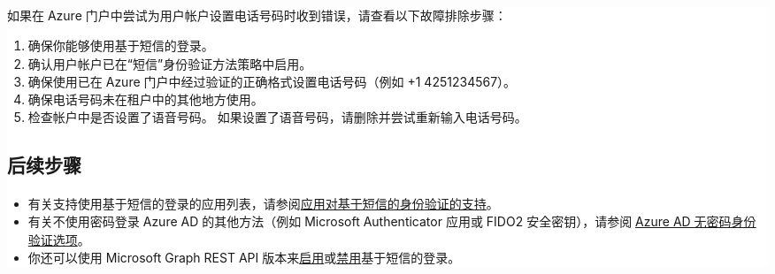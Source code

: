 如果在 Azure 门户中尝试为用户帐户设置电话号码时收到错误，请查看以下故障排除步骤：

1. 确保你能够使用基于短信的登录。
1. 确认用户帐户已在“短信”身份验证方法策略中启用。
1. 确保使用已在 Azure 门户中经过验证的正确格式设置电话号码（例如 +1 4251234567）。
1. 确保电话号码未在租户中的其他地方使用。
1. 检查帐户中是否设置了语音号码。 如果设置了语音号码，请删除并尝试重新输入电话号码。

## <a name="next-steps"></a>后续步骤

- 有关支持使用基于短信的登录的应用列表，请参阅[应用对基于短信的身份验证的支持](how-to-authentication-sms-supported-apps.md)。
- 有关不使用密码登录 Azure AD 的其他方法（例如 Microsoft Authenticator 应用或 FIDO2 安全密钥），请参阅 [Azure AD 无密码身份验证选项][concepts-passwordless]。
- 你还可以使用 Microsoft Graph REST API 版本来[启用][rest-enable]或[禁用][rest-disable]基于短信的登录。



[create-azure-ad-tenant]: ../fundamentals/sign-up-organization.md
[associate-azure-ad-tenant]: ../fundamentals/active-directory-how-subscriptions-associated-directory.md
[concepts-passwordless]: concept-authentication-passwordless.md
[tutorial-azure-mfa]: tutorial-enable-azure-mfa.md
[tutorial-sspr]: tutorial-enable-sspr.md
[rest-enable]: /graph/api/phoneauthenticationmethod-enablesmssignin?tabs=http
[rest-disable]: /graph/api/phoneauthenticationmethod-disablesmssignin?tabs=http


[azure-portal]: https://portal.azure.com
[office]: https://www.office.com
[m365-firstline-workers-licensing]: https://www.microsoft.com/licensing/news/m365-firstline-workers
[azuread-licensing]: https://azure.microsoft.com/pricing/details/active-directory/
[ems-licensing]: https://www.microsoft.com/microsoft-365/enterprise-mobility-security/compare-plans-and-pricing
[m365-licensing]: https://www.microsoft.com/microsoft-365/compare-microsoft-365-enterprise-plans
[o365-f1]: https://www.microsoft.com/microsoft-365/business/office-365-f1?market=af
[o365-f3]: https://www.microsoft.com/microsoft-365/business/office-365-f3?activetab=pivot%3aoverviewtab
[azure-ad-pricing]: https://www.microsoft.com/security/business/identity-access-management/azure-ad-pricing
